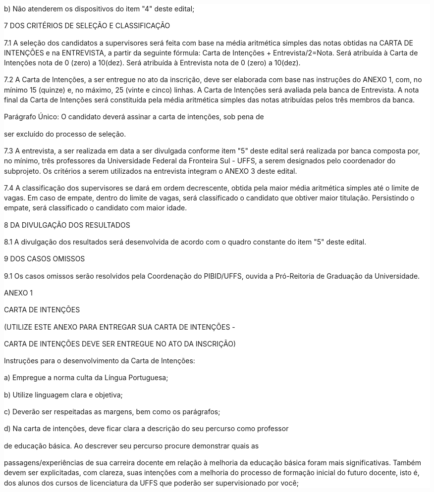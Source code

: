  b) Não atenderem os dispositivos do item "4" deste edital;

 7 DOS CRITÉRIOS DE SELEÇÃO E CLASSIFICAÇÃO

 7.1 A seleção dos candidatos a supervisores será feita com base na média aritmética simples das notas obtidas na CARTA DE INTENÇÕES e na ENTREVISTA, a partir da seguinte fórmula: Carta de Intenções + Entrevista/2=Nota. Será atribuída à Carta de Intenções nota de 0 (zero) a 10(dez). Será atribuída à Entrevista nota de 0 (zero) a 10(dez).

 7.2 A Carta de Intenções, a ser entregue no ato da inscrição, deve ser elaborada com base nas instruções do ANEXO 1, com, no mínimo 15 (quinze) e, no máximo, 25 (vinte e cinco) linhas. A Carta de Intenções será avaliada pela banca de Entrevista. A nota final da Carta de Intenções será constituída pela média aritmética simples das notas atribuídas pelos três membros da banca.

 Parágrafo Único: O candidato deverá assinar a carta de intenções, sob pena de

 ser excluído do processo de seleção.

 7.3 A entrevista, a ser realizada em data a ser divulgada conforme item "5" deste edital será realizada por banca composta por, no mínimo, três professores da Universidade Federal da Fronteira Sul - UFFS, a serem designados pelo coordenador do subprojeto. Os critérios a serem utilizados na entrevista integram o ANEXO 3 deste edital.

 7.4 A classificação dos supervisores se dará em ordem decrescente, obtida pela maior média aritmética simples até o limite de vagas. Em caso de empate, dentro do limite de vagas, será classificado o candidato que obtiver maior titulação. Persistindo o empate, será classificado o candidato com maior idade.

 8 DA DIVULGAÇÃO DOS RESULTADOS

 8.1 A divulgação dos resultados será desenvolvida de acordo com o quadro constante do item "5" deste edital.

 9 DOS CASOS OMISSOS

 9.1 Os casos omissos serão resolvidos pela Coordenação do PIBID/UFFS, ouvida a Pró-Reitoria de Graduação da Universidade.

  

 ANEXO 1

 CARTA DE INTENÇÕES

 (UTILIZE ESTE ANEXO PARA ENTREGAR SUA CARTA DE INTENÇÕES -

 CARTA DE INTENÇÕES DEVE SER ENTREGUE NO ATO DA INSCRIÇÃO)

 Instruções para o desenvolvimento da Carta de Intenções:

 a) Empregue a norma culta da Língua Portuguesa;

 b) Utilize linguagem clara e objetiva;

 c) Deverão ser respeitadas as margens, bem como os parágrafos;

 d) Na carta de intenções, deve ficar clara a descrição do seu percurso como professor

 de educação básica. Ao descrever seu percurso procure demonstrar quais as

 passagens/experiências de sua carreira docente em relação à melhoria da educação básica foram mais significativas. Também devem ser explicitadas, com clareza, suas intenções com a melhoria do processo de formação inicial do futuro docente, isto é, dos alunos dos cursos de licenciatura da UFFS que poderão ser supervisionado por você;
